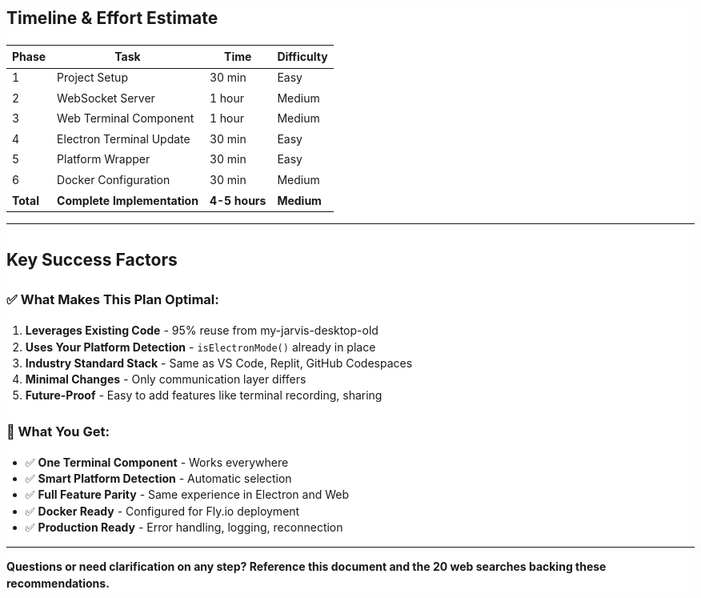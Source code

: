 
## Timeline & Effort Estimate

| Phase | Task | Time | Difficulty |
|-------|------|------|-----------|
| 1 | Project Setup | 30 min | Easy |
| 2 | WebSocket Server | 1 hour | Medium |
| 3 | Web Terminal Component | 1 hour | Medium |
| 4 | Electron Terminal Update | 30 min | Easy |
| 5 | Platform Wrapper | 30 min | Easy |
| 6 | Docker Configuration | 30 min | Medium |
| **Total** | **Complete Implementation** | **4-5 hours** | **Medium** |

---

## Key Success Factors

### ✅ What Makes This Plan Optimal:

1. **Leverages Existing Code** - 95% reuse from my-jarvis-desktop-old
2. **Uses Your Platform Detection** - `isElectronMode()` already in place
3. **Industry Standard Stack** - Same as VS Code, Replit, GitHub Codespaces
4. **Minimal Changes** - Only communication layer differs
5. **Future-Proof** - Easy to add features like terminal recording, sharing

### 🎯 What You Get:

- ✅ **One Terminal Component** - Works everywhere
- ✅ **Smart Platform Detection** - Automatic selection
- ✅ **Full Feature Parity** - Same experience in Electron and Web
- ✅ **Docker Ready** - Configured for Fly.io deployment
- ✅ **Production Ready** - Error handling, logging, reconnection

---

**Questions or need clarification on any step? Reference this document and the 20 web searches backing these recommendations.**
